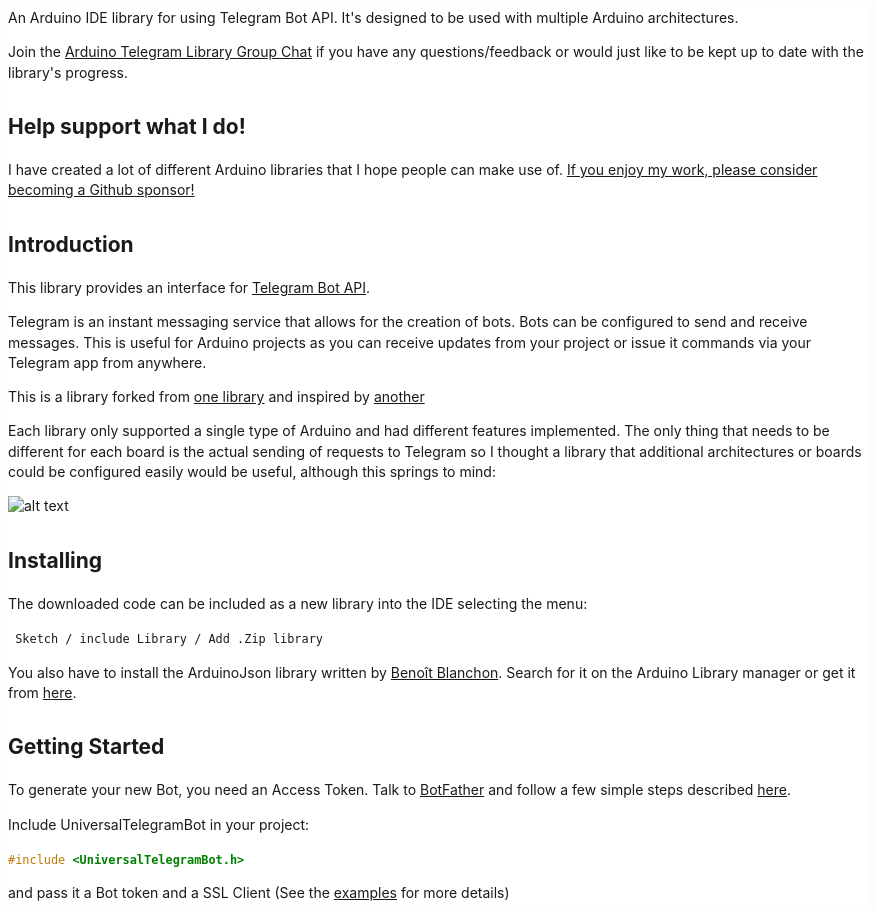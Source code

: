 An Arduino IDE library for using Telegram Bot API. It's designed to be used with multiple Arduino architectures.

Join the [Arduino Telegram Library Group Chat](https://t.me/arduino_telegram_library) if you have any questions/feedback or would just like to be kept up to date with the library's progress.

## Help support what I do!

I have created a lot of different Arduino libraries that I hope people can make use of. [If you enjoy my work, please consider becoming a Github sponsor!](https://github.com/sponsors/witnessmenow/)

## Introduction

This library provides an interface for [Telegram Bot API](https://core.telegram.org/bots/api).

Telegram is an instant messaging service that allows for the creation of bots. Bots can be configured to send and receive messages. This is useful for Arduino projects as you can receive updates from your project or issue it commands via your Telegram app from anywhere.

This is a library forked from [one library](https://github.com/Gianbacchio/ESP8266-TelegramBot) and inspired by [another](https://github.com/CasaJasmina/TelegramBot-Library)

Each library only supported a single type of Arduino and had different features implemented. The only thing that needs to be different for each board is the actual sending of requests to Telegram so I thought a library that additional architectures or boards could be configured easily would be useful, although this springs to mind:

![alt text](https://imgs.xkcd.com/comics/standards.png "standards")

## Installing

The downloaded code can be included as a new library into the IDE selecting the menu:

```
 Sketch / include Library / Add .Zip library
```

You also have to install the ArduinoJson library written by [Benoît Blanchon](https://github.com/bblanchon). Search for it on the Arduino Library manager or get it from [here](https://github.com/bblanchon/ArduinoJson).

## Getting Started

To generate your new Bot, you need an Access Token. Talk to [BotFather](https://telegram.me/botfather) and follow a few simple steps described [here](https://core.telegram.org/bots#botfather).

Include UniversalTelegramBot in your project:

```ino
#include <UniversalTelegramBot.h>
```

and pass it a Bot token and a SSL Client (See the [examples](https://github.com/witnessmenow/Universal-Arduino-Telegram-Bot/tree/master/examples) for more details)
